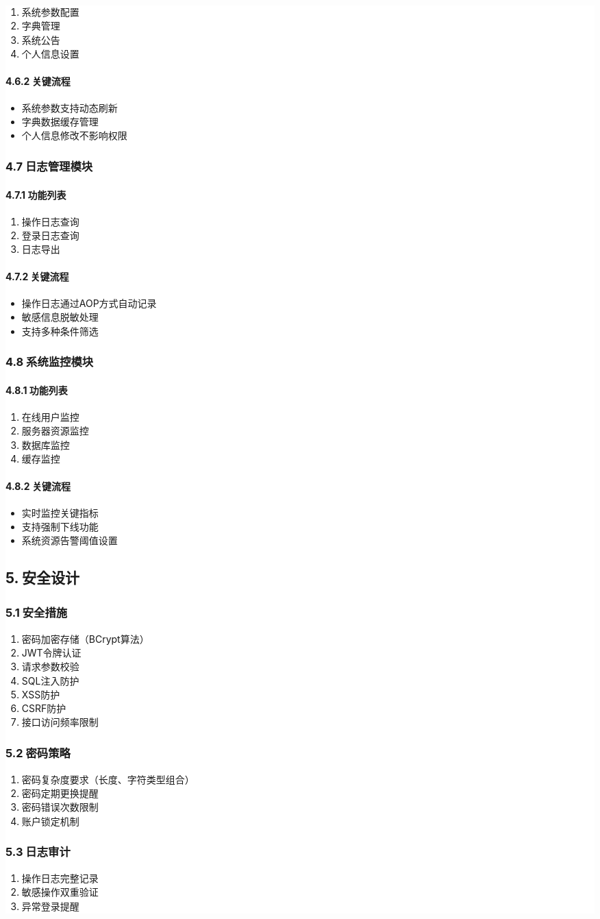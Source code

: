 1. 系统参数配置
2. 字典管理
3. 系统公告
4. 个人信息设置

#### 4.6.2 关键流程

- 系统参数支持动态刷新
- 字典数据缓存管理
- 个人信息修改不影响权限

### 4.7 日志管理模块

#### 4.7.1 功能列表

1. 操作日志查询
2. 登录日志查询
3. 日志导出

#### 4.7.2 关键流程

- 操作日志通过AOP方式自动记录
- 敏感信息脱敏处理
- 支持多种条件筛选

### 4.8 系统监控模块

#### 4.8.1 功能列表

1. 在线用户监控
2. 服务器资源监控
3. 数据库监控
4. 缓存监控

#### 4.8.2 关键流程

- 实时监控关键指标
- 支持强制下线功能
- 系统资源告警阈值设置

## 5. 安全设计

### 5.1 安全措施

1. 密码加密存储（BCrypt算法）
2. JWT令牌认证
3. 请求参数校验
4. SQL注入防护
5. XSS防护
6. CSRF防护
7. 接口访问频率限制

### 5.2 密码策略

1. 密码复杂度要求（长度、字符类型组合）
2. 密码定期更换提醒
3. 密码错误次数限制
4. 账户锁定机制

### 5.3 日志审计

1. 操作日志完整记录
2. 敏感操作双重验证
3. 异常登录提醒
